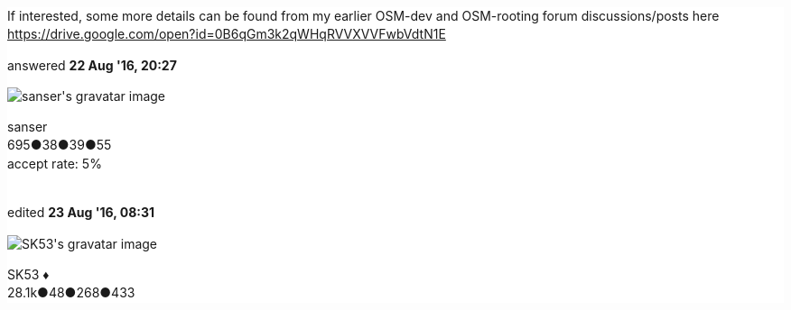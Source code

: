 <p>If interested, some more details can be found from my earlier OSM-dev and OSM-rooting forum discussions/posts here <a href="https://drive.google.com/open?id=0B6qGm3k2qWHqRVVXVVFwbVdtN1E">https://drive.google.com/open?id=0B6qGm3k2qWHqRVVXVVFwbVdtN1E</a></p>
</div>
<div class="answer-controls post-controls">
&#10;</div>
<div class="post-update-info-container">
<div class="post-update-info post-update-info-user">
<p>answered <strong>22 Aug '16, 20:27</strong></p>
<img src="https://secure.gravatar.com/avatar/03cd9ea0efd97a7040fda0d6a76aba8e?s=32&amp;d=identicon&amp;r=g" class="gravatar" width="32" height="32" alt="sanser&#39;s gravatar image" />
<p><span>sanser</span><br />
<span class="score" title="695 reputation points">695</span><span title="38 badges"><span class="badge1">●</span><span class="badgecount">38</span></span><span title="39 badges"><span class="silver">●</span><span class="badgecount">39</span></span><span title="55 badges"><span class="bronze">●</span><span class="badgecount">55</span></span><br />
<span class="accept_rate" title="Rate of the user&#39;s accepted answers">accept rate:</span> <span title="sanser has 2 accepted answers">5%</span> </br></br></p>
</div>
<div class="post-update-info post-update-info-edited">
<p><span> edited <strong>23 Aug '16, 08:31</strong> </span></p>
<img src="https://secure.gravatar.com/avatar/06cd84075f1adc2870ad102c7233e661?s=32&amp;d=identicon&amp;r=g" class="gravatar" width="32" height="32" alt="SK53&#39;s gravatar image" />
<p><span>SK53 ♦</span><br />
<span class="score" title="28084 reputation points"><span>28.1k</span></span><span title="48 badges"><span class="badge1">●</span><span class="badgecount">48</span></span><span title="268 badges"><span class="silver">●</span><span class="badgecount">268</span></span><span title="433 badges"><span class="bronze">●</span><span class="badgecount">433</span></span></p>
</div>
</div>
<div id="comments-container-51653" class="comments-container">
&#10;</div>
<div id="comment-tools-51653" class="comment-tools">
&#10;</div>
<div class="clear">
&#10;</div>
<div id="comment-51653-form-container" class="comment-form-container">
&#10;</div>
<div class="clear">
&#10;</div>
</div></td>
</tr>
</tbody>
</table>

</div>

<div class="paginator-container-left">

</div>

</div>

</div>

